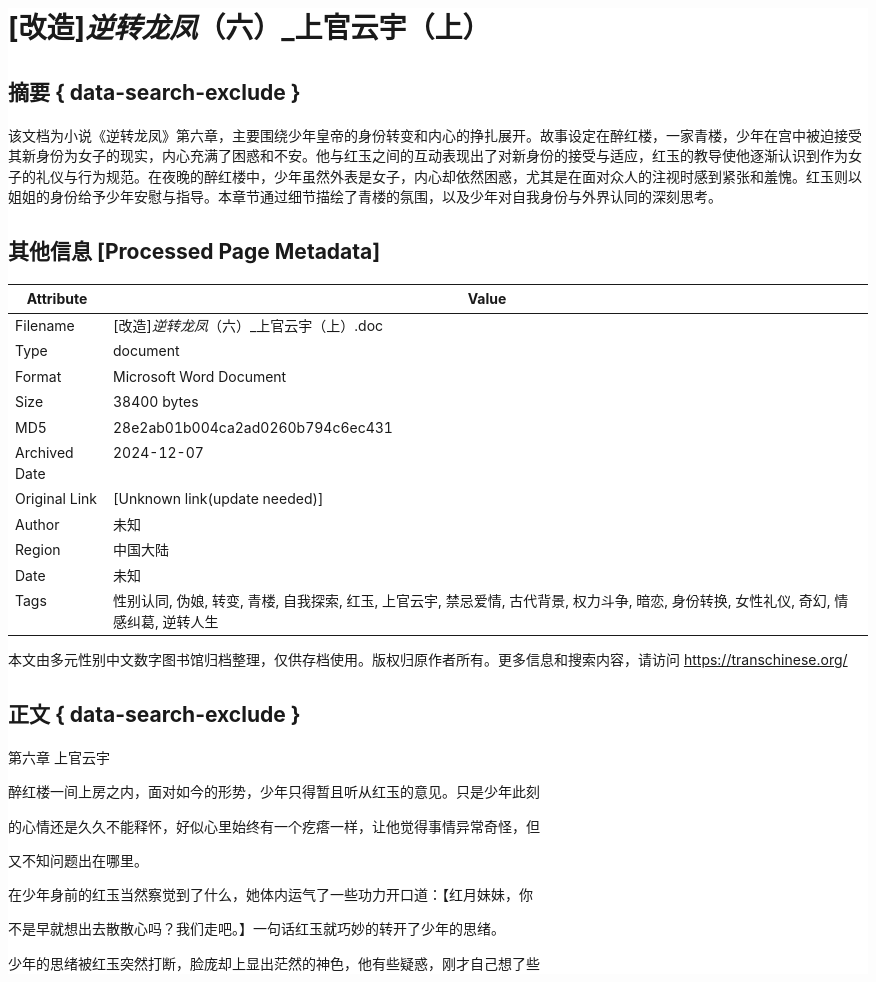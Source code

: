# [改造]_逆转龙凤_（六）_上官云宇（上）



## 摘要  { data-search-exclude }


该文档为小说《逆转龙凤》第六章，主要围绕少年皇帝的身份转变和内心的挣扎展开。故事设定在醉红楼，一家青楼，少年在宫中被迫接受其新身份为女子的现实，内心充满了困惑和不安。他与红玉之间的互动表现出了对新身份的接受与适应，红玉的教导使他逐渐认识到作为女子的礼仪与行为规范。在夜晚的醉红楼中，少年虽然外表是女子，内心却依然困惑，尤其是在面对众人的注视时感到紧张和羞愧。红玉则以姐姐的身份给予少年安慰与指导。本章节通过细节描绘了青楼的氛围，以及少年对自我身份与外界认同的深刻思考。



## 其他信息 [Processed Page Metadata]

| Attribute       | Value                                  |
|-----------------|----------------------------------------|
| Filename        | [改造]_逆转龙凤_（六）_上官云宇（上）.doc                             |
| Type            | document                                 |
| Format          | Microsoft Word Document                               |
| Size            | 38400 bytes                           |
| MD5             | 28e2ab01b004ca2ad0260b794c6ec431                                  |
| Archived Date   | 2024-12-07                             |
| Original Link   | [Unknown link(update needed)]                         |
| Author          | 未知                               |
| Region          | 中国大陆                               |
| Date            | 未知                                 |
| Tags            | 性别认同, 伪娘, 转变, 青楼, 自我探索, 红玉, 上官云宇, 禁忌爱情, 古代背景, 权力斗争, 暗恋, 身份转换, 女性礼仪, 奇幻, 情感纠葛, 逆转人生                                 |

本文由多元性别中文数字图书馆归档整理，仅供存档使用。版权归原作者所有。更多信息和搜索内容，请访问 <https://transchinese.org/>


## 正文 { data-search-exclude }


第六章 上官云宇

醉红楼一间上房之内，面对如今的形势，少年只得暂且听从红玉的意见。只是少年此刻

的心情还是久久不能释怀，好似心里始终有一个疙瘩一样，让他觉得事情异常奇怪，但

又不知问题出在哪里。

在少年身前的红玉当然察觉到了什么，她体内运气了一些功力开口道：【红月妹妹，你

不是早就想出去散散心吗？我们走吧。】一句话红玉就巧妙的转开了少年的思绪。

少年的思绪被红玉突然打断，脸庞却上显出茫然的神色，他有些疑惑，刚才自己想了些
